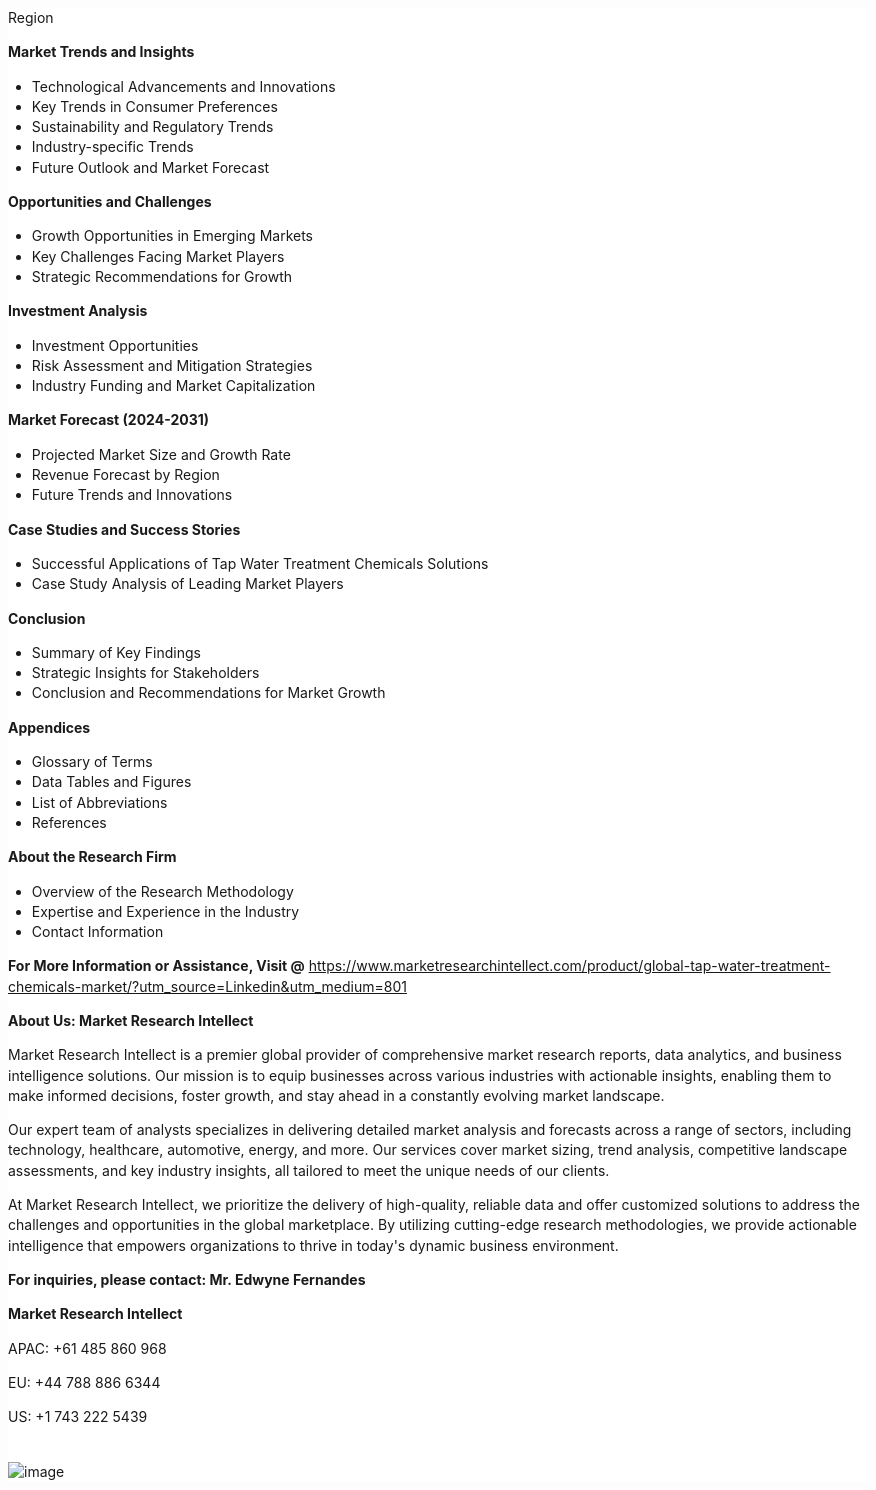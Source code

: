 Region</li></ul><p><strong>Market Trends and Insights</strong></p><ul><li>Technological Advancements and Innovations</li><li>Key Trends in Consumer Preferences</li><li>Sustainability and Regulatory Trends</li><li>Industry-specific Trends</li><li>Future Outlook and Market Forecast</li></ul><p><strong>Opportunities and Challenges</strong></p><ul><li>Growth Opportunities in Emerging Markets</li><li>Key Challenges Facing Market Players</li><li>Strategic Recommendations for Growth</li></ul><p><strong>Investment Analysis</strong></p><ul><li>Investment Opportunities</li><li>Risk Assessment and Mitigation Strategies</li><li>Industry Funding and Market Capitalization</li></ul><p><strong>Market Forecast (2024-2031)</strong></p><ul><li>Projected Market Size and Growth Rate</li><li>Revenue Forecast by Region</li><li>Future Trends and Innovations</li></ul><p><strong>Case Studies and Success Stories</strong></p><ul><li>Successful Applications of Tap Water Treatment Chemicals Solutions</li><li>Case Study Analysis of Leading Market Players</li></ul><p><strong>Conclusion</strong></p><ul><li>Summary of Key Findings</li><li>Strategic Insights for Stakeholders</li><li>Conclusion and Recommendations for Market Growth</li></ul><p><strong>Appendices</strong></p><ul><li>Glossary of Terms</li><li>Data Tables and Figures</li><li>List of Abbreviations</li><li>References</li></ul><p><strong>About the Research Firm</strong></p><ul><li>Overview of the Research Methodology</li><li>Expertise and Experience in the Industry</li><li>Contact Information</li></ul></div><div class="article-main__content" data-test-id="publishing-text-block"><p><span class="font-[700]"><strong>For More Information or Assistance, Visit @</strong>&nbsp;<a href="https://www.marketresearchintellect.com/product/global-tap-water-treatment-chemicals-market/?utm_source=Linkedin&utm_medium=801">https://www.marketresearchintellect.com/product/global-tap-water-treatment-chemicals-market/?utm_source=Linkedin&utm_medium=801</a></span></p><p><strong>About Us: Market Research Intellect</strong></p><p>Market Research Intellect is a premier global provider of comprehensive market research reports, data analytics, and business intelligence solutions. Our mission is to equip businesses across various industries with actionable insights, enabling them to make informed decisions, foster growth, and stay ahead in a constantly evolving market landscape.</p><p>Our expert team of analysts specializes in delivering detailed market analysis and forecasts across a range of sectors, including technology, healthcare, automotive, energy, and more. Our services cover market sizing, trend analysis, competitive landscape assessments, and key industry insights, all tailored to meet the unique needs of our clients.</p><p>At Market Research Intellect, we prioritize the delivery of high-quality, reliable data and offer customized solutions to address the challenges and opportunities in the global marketplace. By utilizing cutting-edge research methodologies, we provide actionable intelligence that empowers organizations to thrive in today's dynamic business environment.</p><p><strong>For inquiries, please contact: Mr. Edwyne Fernandes</strong></p><p><strong>Market Research Intellect</strong></p><p>APAC: +61 485 860 968</p><p>EU: +44 788 886 6344</p><p>US: +1 743 222 5439</p></div><div class="article-main__content" data-test-id="publishing-text-block">&nbsp;</div>
![image](https://github.com/user-attachments/assets/e51a1201-3f86-4480-9ad0-9cb753735d2e)

